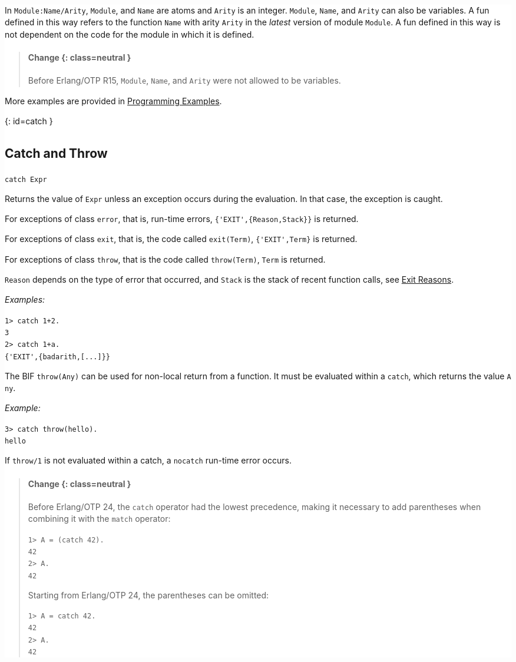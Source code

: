 In `Module:Name/Arity`, `Module`, and `Name` are atoms and `Arity` is an integer. `Module`, `Name`, and `Arity` can also be variables. A fun defined in this way refers to the function `Name` with arity `Arity` in the *latest* version of module `Module`. A fun defined in this way is not dependent on the code for the module in which it is defined.

> #### Change {: class=neutral }
> Before Erlang/OTP R15, `Module`, `Name`, and `Arity` were not allowed to be variables.

More examples are provided in [Programming Examples](`p:system:funs.md`).

[](){: id=catch }
## Catch and Throw

```text
catch Expr
```

Returns the value of `Expr` unless an exception occurs during the evaluation. In that case, the exception is caught.

For exceptions of class `error`, that is, run-time errors, `{'EXIT',{Reason,Stack}}` is returned.

For exceptions of class `exit`, that is, the code called `exit(Term)`, `{'EXIT',Term}` is returned.

For exceptions of class `throw`, that is the code called `throw(Term)`, `Term` is returned.

`Reason` depends on the type of error that occurred, and `Stack` is the stack of recent function calls, see [Exit Reasons](errors.md#exit_reasons).

*Examples:*

```text
1> catch 1+2.
3
2> catch 1+a.
{'EXIT',{badarith,[...]}}
```

The BIF `throw(Any)` can be used for non-local return from a function. It must be evaluated within a `catch`, which returns the value `Any`.

*Example:*

```text
3> catch throw(hello).
hello
```

If `throw/1` is not evaluated within a catch, a `nocatch` run-time error occurs.

> #### Change {: class=neutral }
> Before Erlang/OTP 24, the `catch` operator had the lowest precedence, making it necessary to add parentheses when combining it with the `match` operator:
>
> ```text
> 1> A = (catch 42).
> 42
> 2> A.
> 42
> ```
>
> Starting from Erlang/OTP 24, the parentheses can be omitted:
>
> ```text
> 1> A = catch 42.
> 42
> 2> A.
> 42
> ```

